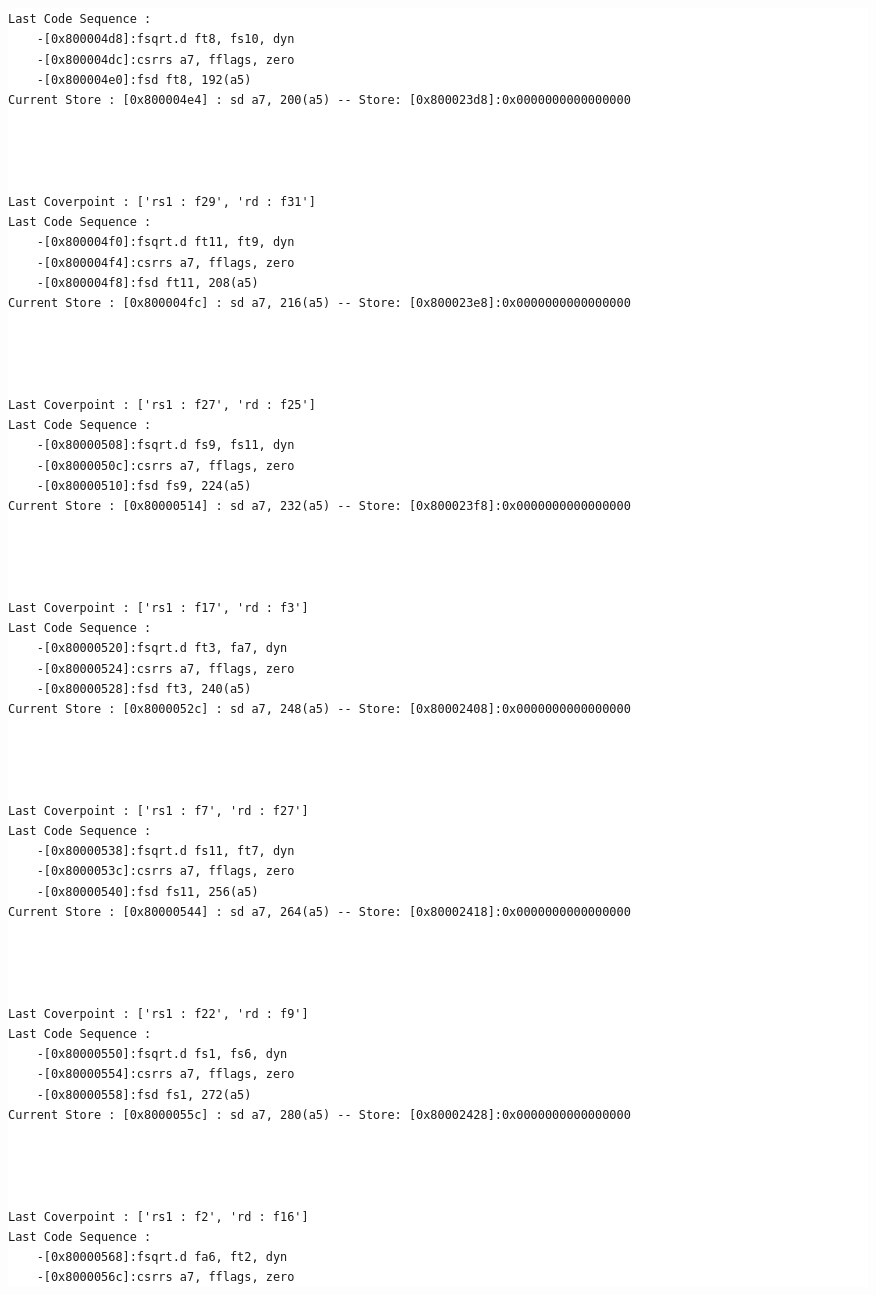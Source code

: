 ```
Last Code Sequence : 
	-[0x800004d8]:fsqrt.d ft8, fs10, dyn
	-[0x800004dc]:csrrs a7, fflags, zero
	-[0x800004e0]:fsd ft8, 192(a5)
Current Store : [0x800004e4] : sd a7, 200(a5) -- Store: [0x800023d8]:0x0000000000000000




Last Coverpoint : ['rs1 : f29', 'rd : f31']
Last Code Sequence : 
	-[0x800004f0]:fsqrt.d ft11, ft9, dyn
	-[0x800004f4]:csrrs a7, fflags, zero
	-[0x800004f8]:fsd ft11, 208(a5)
Current Store : [0x800004fc] : sd a7, 216(a5) -- Store: [0x800023e8]:0x0000000000000000




Last Coverpoint : ['rs1 : f27', 'rd : f25']
Last Code Sequence : 
	-[0x80000508]:fsqrt.d fs9, fs11, dyn
	-[0x8000050c]:csrrs a7, fflags, zero
	-[0x80000510]:fsd fs9, 224(a5)
Current Store : [0x80000514] : sd a7, 232(a5) -- Store: [0x800023f8]:0x0000000000000000




Last Coverpoint : ['rs1 : f17', 'rd : f3']
Last Code Sequence : 
	-[0x80000520]:fsqrt.d ft3, fa7, dyn
	-[0x80000524]:csrrs a7, fflags, zero
	-[0x80000528]:fsd ft3, 240(a5)
Current Store : [0x8000052c] : sd a7, 248(a5) -- Store: [0x80002408]:0x0000000000000000




Last Coverpoint : ['rs1 : f7', 'rd : f27']
Last Code Sequence : 
	-[0x80000538]:fsqrt.d fs11, ft7, dyn
	-[0x8000053c]:csrrs a7, fflags, zero
	-[0x80000540]:fsd fs11, 256(a5)
Current Store : [0x80000544] : sd a7, 264(a5) -- Store: [0x80002418]:0x0000000000000000




Last Coverpoint : ['rs1 : f22', 'rd : f9']
Last Code Sequence : 
	-[0x80000550]:fsqrt.d fs1, fs6, dyn
	-[0x80000554]:csrrs a7, fflags, zero
	-[0x80000558]:fsd fs1, 272(a5)
Current Store : [0x8000055c] : sd a7, 280(a5) -- Store: [0x80002428]:0x0000000000000000




Last Coverpoint : ['rs1 : f2', 'rd : f16']
Last Code Sequence : 
	-[0x80000568]:fsqrt.d fa6, ft2, dyn
	-[0x8000056c]:csrrs a7, fflags, zero
```